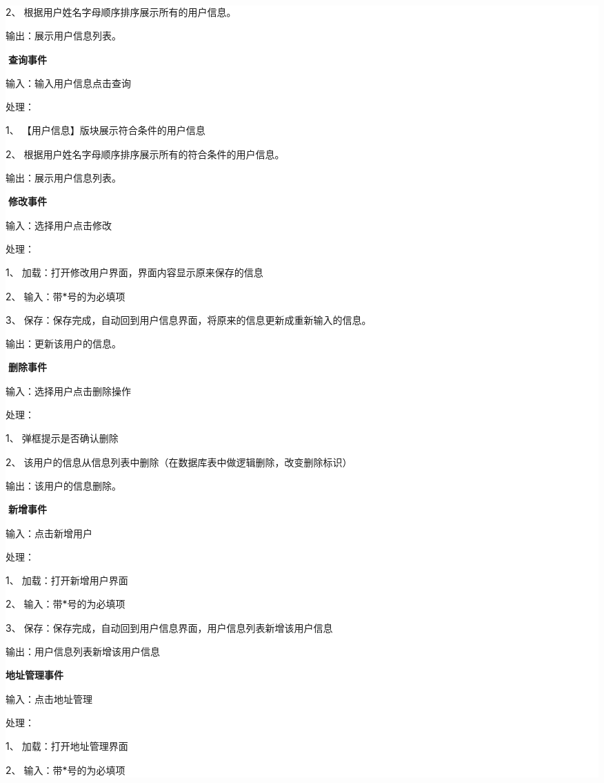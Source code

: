 2、 根据用户姓名字母顺序排序展示所有的用户信息。

输出：展示用户信息列表。

​	**查询事件**

输入：输入用户信息点击查询

处理：

1、 【用户信息】版块展示符合条件的用户信息

2、 根据用户姓名字母顺序排序展示所有的符合条件的用户信息。

输出：展示用户信息列表。

​	**修改事件**

输入：选择用户点击修改

处理：

1、 加载：打开修改用户界面，界面内容显示原来保存的信息

2、 输入：带*号的为必填项

3、 保存：保存完成，自动回到用户信息界面，将原来的信息更新成重新输入的信息。

输出：更新该用户的信息。

​	**删除事件**

输入：选择用户点击删除操作

处理：

1、 弹框提示是否确认删除

2、 该用户的信息从信息列表中删除（在数据库表中做逻辑删除，改变删除标识）

输出：该用户的信息删除。

​	**新增事件**

输入：点击新增用户

处理：

1、 加载：打开新增用户界面

2、 输入：带*号的为必填项

3、 保存：保存完成，自动回到用户信息界面，用户信息列表新增该用户信息

输出：用户信息列表新增该用户信息

**地址管理事件**

输入：点击地址管理

处理：

1、 加载：打开地址管理界面

2、 输入：带*号的为必填项
